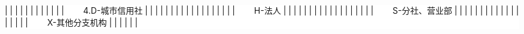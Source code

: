 |            |          |            |                |                        |          |                            |              |               |                  |              | 　　4.D-城市信用社                                                                                                                                                                                                                                                                                                                                                                                                                                                                                                                                                                                                                                                                                                                                                                                                                                                                                      |        |                                                                                                                                                                                                                                                                       |            |                                          |            |
|            |          |            |                |                        |          |                            |              |               |                  |              | 　　H-法人                                                                                                                                                                                                                                                                                                                                                                                                                                                                                                                                                                                                                                                                                                                                                                                                                                                                                              |        |                                                                                                                                                                                                                                                                       |            |                                          |            |
|            |          |            |                |                        |          |                            |              |               |                  |              | 　　S-分社、营业部                                                                                                                                                                                                                                                                                                                                                                                                                                                                                                                                                                                                                                                                                                                                                                                                                                                                                      |        |                                                                                                                                                                                                                                                                       |            |                                          |            |
|            |          |            |                |                        |          |                            |              |               |                  |              | 　　X-其他分支机构                                                                                                                                                                                                                                                                                                                                                                                                                                                                                                                                                                                                                                                                                                                                                                                                                                                                                      |        |                                                                                                                                                                                                                                                                       |            |                                          |            |